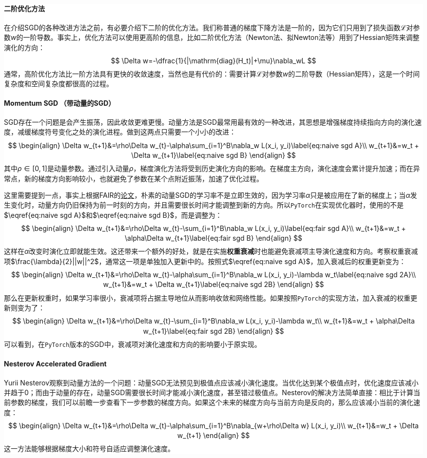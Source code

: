 #### 二阶优化方法

在介绍SGD的各种改进方法之前，有必要介绍下二阶的优化方法。我们称普通的梯度下降方法是一阶的，因为它们只用到了损失函数$\mathcal{L}$对参数$w$的一阶导数。事实上，优化方法可以使用更高阶的信息，比如二阶优化方法（Newton法、拟Newton法等）用到了Hessian矩阵来调整演化的方向：
$$
\Delta w=-\dfrac{1}{|\mathrm{diag}(H_t)|+\mu}\nabla_wL
$$
通常，高阶优化方法比一阶方法具有更快的收敛速度，当然也是有代价的：需要计算$\mathcal{L}$对参数$w$的二阶导数（Hessian矩阵），这是一个时间复杂度和空间复杂度都很高的过程。

#### Momentum SGD （带动量的SGD）

SGD存在一个问题是会产生振荡，因此收敛更难更慢。动量方法是SGD最常用最有效的一种改进，其思想是增强梯度持续指向方向的演化速度，减缓梯度符号变化之处的演化进程。做到这两点只需要一个小小的改进：
$$
\begin{align}
\Delta w_{t+1}&=\rho\Delta w_{t}-\alpha\sum_{i=1}^B\nabla_w L(x_i, y_i)\label{eq:naive sgd A}\\
w_{t+1}&=w_t + \Delta w_{t+1}\label{eq:naive sgd B}
\end{align}
$$
其中$\rho\in[0,1]$是动量参数。通过引入动量$\rho$，梯度演化方法将受到历史演化方向的影响。在梯度主方向，演化速度会累计提升加速；而在异常点，新的梯度方向影响较小，也就避免了参数在某个点附近振荡，加速了优化过程。

这里需要提到一点，事实上根据FAIR的[论文](https://arxiv.org/pdf/1706.02677.pdf)，朴素的动量SGD的学习率不是立即生效的，因为学习率$\alpha$只是被应用在了新的梯度上；当$\alpha$发生变化时，动量方向仍旧保持为前一时刻的方向，并且需要很长时间才能调整到新的方向。所以``PyTorch``在实现优化器时，使用的不是$\eqref{eq:naive sgd A}$和$\eqref{eq:naive sgd B}$，而是调整为：
$$
\begin{align}
\Delta w_{t+1}&=\rho\Delta w_{t}-\sum_{i=1}^B\nabla_w L(x_i, y_i)\label{eq:fair sgd A}\\
w_{t+1}&=w_t + \alpha\Delta w_{t+1}\label{eq:fair sgd B}
\end{align}
$$
这样在$\alpha$改变时演化立即就能生效。这还带来一个额外的好处，就是在实施**权重衰减**时也能避免衰减项主导演化速度和方向。考察权重衰减项$\frac{\lambda}{2}||w||^2$，通常这一项是单独加入更新中的。按照式$\eqref{eq:naive sgd A}$，加入衰减后的权重更新变为：
$$
\begin{align}
\Delta w_{t+1}&=\rho\Delta w_{t}-\alpha\sum_{i=1}^B\nabla_w L(x_i, y_i)-\lambda w_t\label{eq:naive sgd 2A}\\
w_{t+1}&=w_t + \Delta w_{t+1}\label{eq:naive sgd 2B}
\end{align}
$$
那么在更新权重时，如果学习率很小，衰减项将占据主导地位从而影响收敛和网络性能。如果按照``PyTorch``的实现方法，加入衰减的权重更新则变为了：
$$
\begin{align}
\Delta w_{t+1}&=\rho\Delta w_{t}-\sum_{i=1}^B\nabla_w L(x_i, y_i)-\lambda w_t\\
w_{t+1}&=w_t + \alpha\Delta w_{t+1}\label{eq:fair sgd 2B}
\end{align}
$$
可以看到，在``PyTorch``版本的SGD中，衰减项对演化速度和方向的影响要小于原实现。

#### Nesterov Accelerated Gradient

Yurii Nesterov观察到动量方法的一个问题：动量SGD无法预见到极值点应该减小演化速度。当优化达到某个极值点时，优化速度应该减小并趋于0；而由于动量的存在，动量SGD需要很长时间才能减小演化速度，甚至错过极值点。Nesterov的解决方法简单直接：相比于计算当前参数的梯度，我们可以前瞻一步查看下一步参数的梯度方向。如果这个未来的梯度方向与当前方向是反向的，那么应该减小当前的演化速度：
$$
\begin{align}
\Delta w_{t+1}&=\rho\Delta w_{t}-\alpha\sum_{i=1}^B\nabla_{w+\rho\Delta w} L(x_i, y_i)\\
w_{t+1}&=w_t + \Delta w_{t+1}
\end{align}
$$
这一方法能够根据梯度大小和符号自适应调整演化速度。
